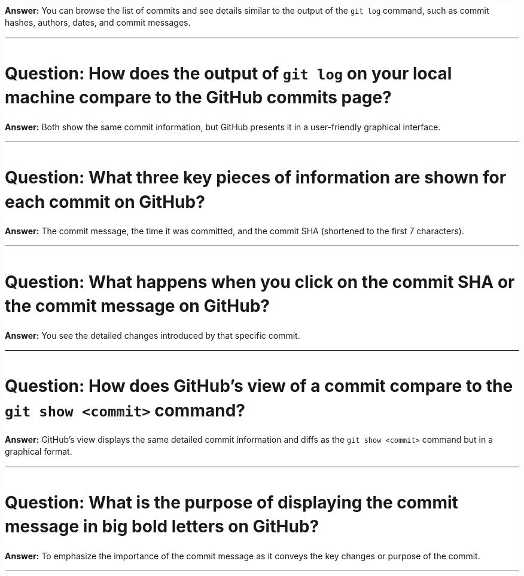 **Answer:**
You can browse the list of commits and see details similar to the output of the `git log` command, such as commit hashes, authors, dates, and commit messages.

---

# Question: How does the output of `git log` on your local machine compare to the GitHub commits page?

**Answer:**
Both show the same commit information, but GitHub presents it in a user-friendly graphical interface.

---

# Question: What three key pieces of information are shown for each commit on GitHub?

**Answer:**
The commit message, the time it was committed, and the commit SHA (shortened to the first 7 characters).

---

# Question: What happens when you click on the commit SHA or the commit message on GitHub?

**Answer:**
You see the detailed changes introduced by that specific commit.

---

# Question: How does GitHub’s view of a commit compare to the `git show <commit>` command?

**Answer:**
GitHub’s view displays the same detailed commit information and diffs as the `git show <commit>` command but in a graphical format.

---

# Question: What is the purpose of displaying the commit message in big bold letters on GitHub?

**Answer:**
To emphasize the importance of the commit message as it conveys the key changes or purpose of the commit.

---
